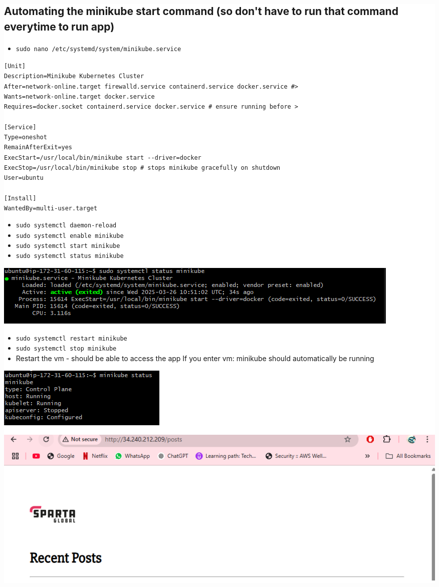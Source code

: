 ## Automating the minikube start command (so don't have to run that command everytime to run app)

- `sudo nano /etc/systemd/system/minikube.service`

```
[Unit]
Description=Minikube Kubernetes Cluster
After=network-online.target firewalld.service containerd.service docker.service #>
Wants=network-online.target docker.service
Requires=docker.socket containerd.service docker.service # ensure running before >

[Service]
Type=oneshot
RemainAfterExit=yes
ExecStart=/usr/local/bin/minikube start --driver=docker
ExecStop=/usr/local/bin/minikube stop # stops minikube gracefully on shutdown
User=ubuntu

[Install]
WantedBy=multi-user.target

```
- `sudo systemctl daemon-reload`
- `sudo systemctl enable minikube`
- `sudo systemctl start minikube`
- `sudo systemctl status minikube`

![alt text](image-21.png)
- `sudo systemctl restart minikube`
- `sudo systemctl stop minikube`
- Restart the vm - should be able to access the app 
If you enter vm: minikube should automatically be running

![alt text](image-22.png)

![alt text](image-23.png)
